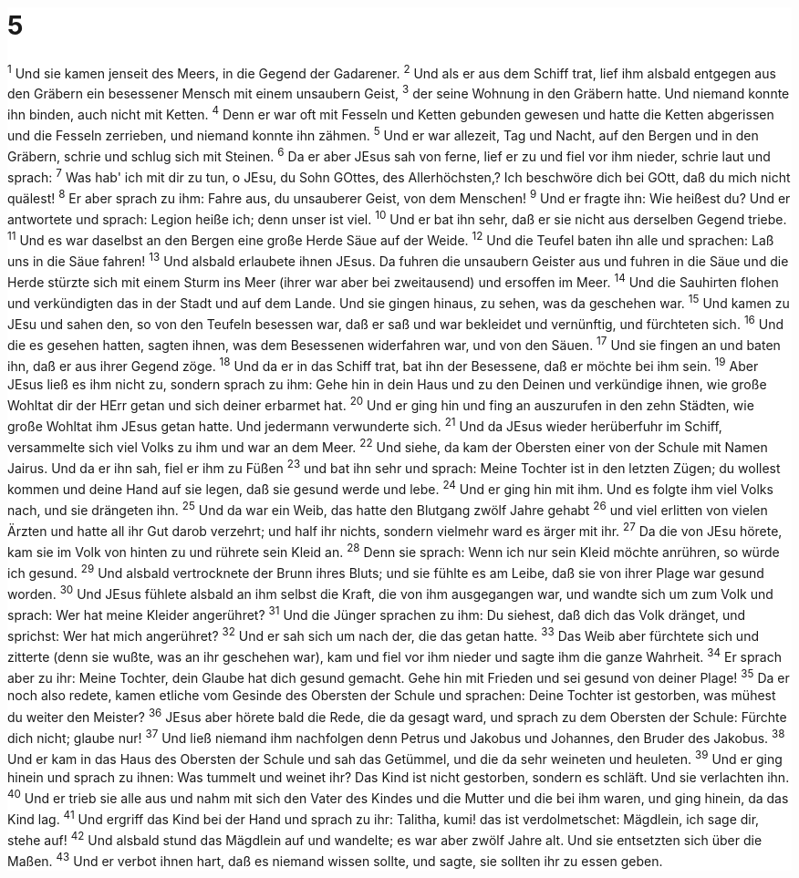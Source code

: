 # 5
<sup>1</sup> Und sie kamen jenseit des Meers, in die Gegend der Gadarener. <sup>2</sup> Und als er aus dem Schiff trat, lief ihm alsbald entgegen aus den Gräbern ein besessener Mensch mit einem unsaubern Geist, <sup>3</sup> der seine Wohnung in den Gräbern hatte. Und niemand konnte ihn binden, auch nicht mit Ketten. <sup>4</sup> Denn er war oft mit Fesseln und Ketten gebunden gewesen und hatte die Ketten abgerissen und die Fesseln zerrieben, und niemand konnte ihn zähmen. <sup>5</sup> Und er war allezeit, Tag und Nacht, auf den Bergen und in den Gräbern, schrie und schlug sich mit Steinen. <sup>6</sup> Da er aber JEsus sah von ferne, lief er zu und fiel vor ihm nieder, schrie laut und sprach: <sup>7</sup> Was hab' ich mit dir zu tun, o JEsu, du Sohn GOttes, des Allerhöchsten,? Ich beschwöre dich bei GOtt, daß du mich nicht quälest! <sup>8</sup> Er aber sprach zu ihm: Fahre aus, du unsauberer Geist, von dem Menschen! <sup>9</sup> Und er fragte ihn: Wie heißest du? Und er antwortete und sprach: Legion heiße ich; denn unser ist viel. <sup>10</sup> Und er bat ihn sehr, daß er sie nicht aus derselben Gegend triebe. <sup>11</sup> Und es war daselbst an den Bergen eine große Herde Säue auf der Weide. <sup>12</sup> Und die Teufel baten ihn alle und sprachen: Laß uns in die Säue fahren! <sup>13</sup> Und alsbald erlaubete ihnen JEsus. Da fuhren die unsaubern Geister aus und fuhren in die Säue und die Herde stürzte sich mit einem Sturm ins Meer (ihrer war aber bei zweitausend) und ersoffen im Meer. <sup>14</sup> Und die Sauhirten flohen und verkündigten das in der Stadt und auf dem Lande. Und sie gingen hinaus, zu sehen, was da geschehen war. <sup>15</sup> Und kamen zu JEsu und sahen den, so von den Teufeln besessen war, daß er saß und war bekleidet und vernünftig, und fürchteten sich. <sup>16</sup> Und die es gesehen hatten, sagten ihnen, was dem Besessenen widerfahren war, und von den Säuen. <sup>17</sup> Und sie fingen an und baten ihn, daß er aus ihrer Gegend zöge. <sup>18</sup> Und da er in das Schiff trat, bat ihn der Besessene, daß er möchte bei ihm sein. <sup>19</sup> Aber JEsus ließ es ihm nicht zu, sondern sprach zu ihm: Gehe hin in dein Haus und zu den Deinen und verkündige ihnen, wie große Wohltat dir der HErr getan und sich deiner erbarmet hat. <sup>20</sup> Und er ging hin und fing an auszurufen in den zehn Städten, wie große Wohltat ihm JEsus getan hatte. Und jedermann verwunderte sich. <sup>21</sup> Und da JEsus wieder herüberfuhr im Schiff, versammelte sich viel Volks zu ihm und war an dem Meer. <sup>22</sup> Und siehe, da kam der Obersten einer von der Schule mit Namen Jairus. Und da er ihn sah, fiel er ihm zu Füßen <sup>23</sup> und bat ihn sehr und sprach: Meine Tochter ist in den letzten Zügen; du wollest kommen und deine Hand auf sie legen, daß sie gesund werde und lebe. <sup>24</sup> Und er ging hin mit ihm. Und es folgte ihm viel Volks nach, und sie drängeten ihn. <sup>25</sup> Und da war ein Weib, das hatte den Blutgang zwölf Jahre gehabt <sup>26</sup> und viel erlitten von vielen Ärzten und hatte all ihr Gut darob verzehrt; und half ihr nichts, sondern vielmehr ward es ärger mit ihr. <sup>27</sup> Da die von JEsu hörete, kam sie im Volk von hinten zu und rührete sein Kleid an. <sup>28</sup> Denn sie sprach: Wenn ich nur sein Kleid möchte anrühren, so würde ich gesund. <sup>29</sup> Und alsbald vertrocknete der Brunn ihres Bluts; und sie fühlte es am Leibe, daß sie von ihrer Plage war gesund worden. <sup>30</sup> Und JEsus fühlete alsbald an ihm selbst die Kraft, die von ihm ausgegangen war, und wandte sich um zum Volk und sprach: Wer hat meine Kleider angerühret? <sup>31</sup> Und die Jünger sprachen zu ihm: Du siehest, daß dich das Volk dränget, und sprichst: Wer hat mich angerühret? <sup>32</sup> Und er sah sich um nach der, die das getan hatte. <sup>33</sup> Das Weib aber fürchtete sich und zitterte (denn sie wußte, was an ihr geschehen war), kam und fiel vor ihm nieder und sagte ihm die ganze Wahrheit. <sup>34</sup> Er sprach aber zu ihr: Meine Tochter, dein Glaube hat dich gesund gemacht. Gehe hin mit Frieden und sei gesund von deiner Plage! <sup>35</sup> Da er noch also redete, kamen etliche vom Gesinde des Obersten der Schule und sprachen: Deine Tochter ist gestorben, was mühest du weiter den Meister? <sup>36</sup> JEsus aber hörete bald die Rede, die da gesagt ward, und sprach zu dem Obersten der Schule: Fürchte dich nicht; glaube nur! <sup>37</sup> Und ließ niemand ihm nachfolgen denn Petrus und Jakobus und Johannes, den Bruder des Jakobus. <sup>38</sup> Und er kam in das Haus des Obersten der Schule und sah das Getümmel, und die da sehr weineten und heuleten. <sup>39</sup> Und er ging hinein und sprach zu ihnen: Was tummelt und weinet ihr? Das Kind ist nicht gestorben, sondern es schläft. Und sie verlachten ihn. <sup>40</sup> Und er trieb sie alle aus und nahm mit sich den Vater des Kindes und die Mutter und die bei ihm waren, und ging hinein, da das Kind lag. <sup>41</sup> Und ergriff das Kind bei der Hand und sprach zu ihr: Talitha, kumi! das ist verdolmetschet: Mägdlein, ich sage dir, stehe auf! <sup>42</sup> Und alsbald stund das Mägdlein auf und wandelte; es war aber zwölf Jahre alt. Und sie entsetzten sich über die Maßen. <sup>43</sup> Und er verbot ihnen hart, daß es niemand wissen sollte, und sagte, sie sollten ihr zu essen geben.
